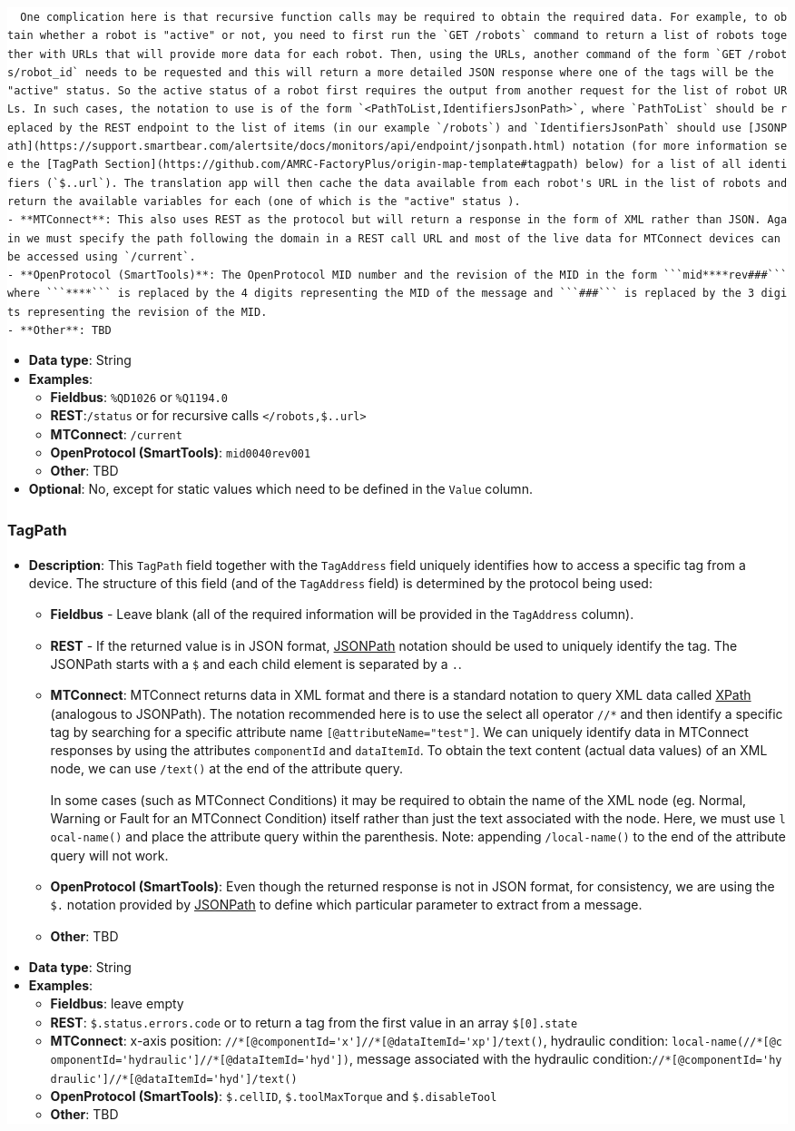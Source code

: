 	  One complication here is that recursive function calls may be required to obtain the required data. For example, to obtain whether a robot is "active" or not, you need to first run the `GET /robots` command to return a list of robots together with URLs that will provide more data for each robot. Then, using the URLs, another command of the form `GET /robots/robot_id` needs to be requested and this will return a more detailed JSON response where one of the tags will be the "active" status. So the active status of a robot first requires the output from another request for the list of robot URLs. In such cases, the notation to use is of the form `<PathToList,IdentifiersJsonPath>`, where `PathToList` should be replaced by the REST endpoint to the list of items (in our example `/robots`) and `IdentifiersJsonPath` should use [JSONPath](https://support.smartbear.com/alertsite/docs/monitors/api/endpoint/jsonpath.html) notation (for more information see the [TagPath Section](https://github.com/AMRC-FactoryPlus/origin-map-template#tagpath) below) for a list of all identifiers (`$..url`). The translation app will then cache the data available from each robot's URL in the list of robots and return the available variables for each (one of which is the "active" status ).
	- **MTConnect**: This also uses REST as the protocol but will return a response in the form of XML rather than JSON. Again we must specify the path following the domain in a REST call URL and most of the live data for MTConnect devices can be accessed using `/current`.
	- **OpenProtocol (SmartTools)**: The OpenProtocol MID number and the revision of the MID in the form ```mid****rev###``` where ```****``` is replaced by the 4 digits representing the MID of the message and ```###``` is replaced by the 3 digits representing the revision of the MID.
	- **Other**: TBD
- **Data type**: String
- **Examples**:
	- **Fieldbus**: `%QD1026` or `%Q1194.0`
	- **REST**:`/status` or for recursive calls `</robots,$..url>`
	- **MTConnect**: `/current`
	- **OpenProtocol (SmartTools)**: `mid0040rev001`
	- **Other**: TBD
- **Optional**: No, except for static values which need to be defined in the `Value` column.

### TagPath
- **Description**: This `TagPath` field together with the `TagAddress` field uniquely identifies how to access a specific tag from a device. The structure of this field (and of the `TagAddress` field) is determined by the protocol being used:
	- **Fieldbus** - Leave blank (all of the required information will be provided in the `TagAddress` column).
	- **REST** - If the returned value is in JSON format, [JSONPath](https://support.smartbear.com/alertsite/docs/monitors/api/endpoint/jsonpath.html) notation should be used to uniquely identify the tag. The JSONPath starts with a `$` and each child element is separated by a `.`.
	- **MTConnect**: MTConnect returns data in XML format and there is a standard notation to query XML data called [XPath](https://blog.scrapinghub.com/2016/10/27/an-introduction-to-xpath-with-examples) (analogous to JSONPath). The notation recommended here is to use the select all operator `//*` and then identify a specific tag by searching for a specific attribute name `[@attributeName="test"]`. We can uniquely identify data in MTConnect responses by using the attributes `componentId` and `dataItemId`. To obtain the text content (actual data values) of an XML node, we can use `/text()` at the end of the attribute query.

	  In some cases (such as MTConnect Conditions) it may be required to obtain the name of the XML node (eg. Normal, Warning or Fault for an MTConnect Condition) itself rather than just the text associated with the node. Here, we must use `local-name()` and place the attribute query within the parenthesis. Note: appending `/local-name()` to the end of the attribute query will not work.
	- **OpenProtocol (SmartTools)**: Even though the returned response is not in JSON format, for consistency, we are using the `$.` notation provided by [JSONPath](https://support.smartbear.com/alertsite/docs/monitors/api/endpoint/jsonpath.html) to define which particular parameter to extract from a message.
	- **Other**: TBD
- **Data type**: String
- **Examples**:
	- **Fieldbus**: leave empty
	- **REST**: `$.status.errors.code` or to return a tag from the first value in an array `$[0].state`
	- **MTConnect**: x-axis position: `//*[@componentId='x']//*[@dataItemId='xp']/text()`, hydraulic condition: `local-name(//*[@componentId='hydraulic']//*[@dataItemId='hyd'])`, message associated with the hydraulic condition:`//*[@componentId='hydraulic']//*[@dataItemId='hyd']/text()`
	- **OpenProtocol (SmartTools)**: `$.cellID`, `$.toolMaxTorque` and `$.disableTool`
	- **Other**: TBD